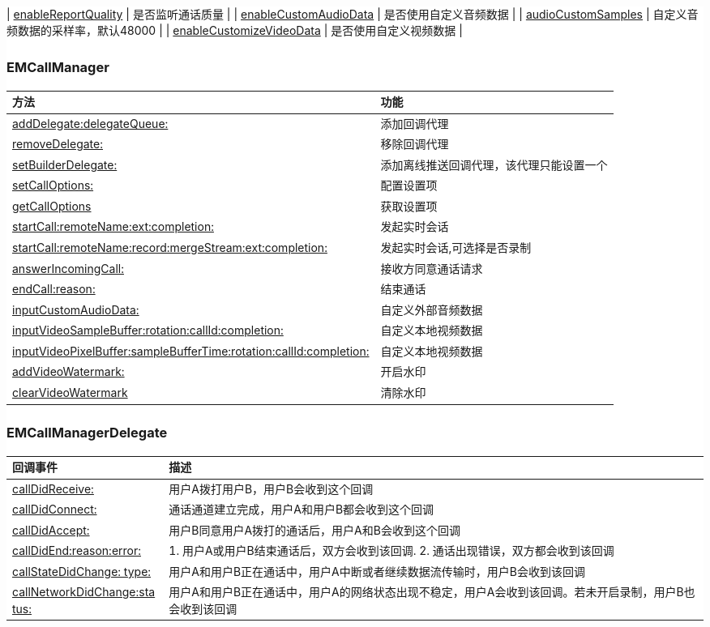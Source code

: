 | [enableReportQuality](http://sdkdocs.easemob.com/apidoc/ios/chat3.0/interface_e_m_call_options.html#af2129acdd0d3d73a583e8d37dfc087e2) | 是否监听通话质量                                     |
| [enableCustomAudioData](http://sdkdocs.easemob.com/apidoc/ios/chat3.0/interface_e_m_call_options.html#ae927cb60d05c59b389517648941e7ec8) | 是否使用自定义音频数据                               |
| [audioCustomSamples](http://sdkdocs.easemob.com/apidoc/ios/chat3.0/interface_e_m_call_options.html#a76482a8e2702e1905c036142e41c8a6d) | 自定义音频数据的采样率，默认48000                    |
| [enableCustomizeVideoData](http://sdkdocs.easemob.com/apidoc/ios/chat3.0/interface_e_m_call_options.html#a89f38b15e05ed5d6636af5fde628d114) | 是否使用自定义视频数据                               |

### EMCallManager

| 方法                                                         | 功能                                     |
| :----------------------------------------------------------- | :--------------------------------------- |
| [addDelegate:delegateQueue:](http://sdkdocs.easemob.com/apidoc/ios/chat3.0/protocol_i_e_m_call_manager-p.html#a367328bcd0bf83a51dc08ddaec68872f) | 添加回调代理                             |
| [removeDelegate:](http://sdkdocs.easemob.com/apidoc/ios/chat3.0/protocol_i_e_m_call_manager-p.html#aa9b3da07b69c09e892f828791b1370cb) | 移除回调代理                             |
| [setBuilderDelegate:](http://sdkdocs.easemob.com/apidoc/ios/chat3.0/protocol_i_e_m_call_manager-p.html#ab186d489c2779e2984498f79b63432fd) | 添加离线推送回调代理，该代理只能设置一个 |
| [setCallOptions:](http://sdkdocs.easemob.com/apidoc/ios/chat3.0/protocol_i_e_m_call_manager-p.html#a8bdffc278012912e6b647496f950f2d0) | 配置设置项                               |
| [getCallOptions](http://sdkdocs.easemob.com/apidoc/ios/chat3.0/protocol_i_e_m_call_manager-p.html#aa57c5e2e99d712a9e228fa4a3456cab4) | 获取设置项                               |
| [startCall:remoteName:ext:completion:](http://sdkdocs.easemob.com/apidoc/ios/chat3.0/protocol_i_e_m_call_manager-p.html#afb034d6e9e45e8712f6ce152c83cde51) | 发起实时会话                             |
| [startCall:remoteName:record:mergeStream:ext:completion:](http://sdkdocs.easemob.com/apidoc/ios/chat3.0/protocol_i_e_m_call_manager-p.html#a96844b40a066c066bc0e1dd99d98c535) | 发起实时会话,可选择是否录制              |
| [answerIncomingCall:](http://sdkdocs.easemob.com/apidoc/ios/chat3.0/protocol_i_e_m_call_manager-p.html#acc32a00500f5ff029035a723fc4234c2) | 接收方同意通话请求                       |
| [endCall:reason:](http://sdkdocs.easemob.com/apidoc/ios/chat3.0/protocol_i_e_m_call_manager-p.html#a3964f06814f26a3f3f9b435f59ee3385) | 结束通话                                 |
| [inputCustomAudioData:](http://sdkdocs.easemob.com/apidoc/ios/chat3.0/protocol_i_e_m_call_manager-p.html#a39f332f19d39159b7fdcb5667e38db5d) | 自定义外部音频数据                       |
| [inputVideoSampleBuffer:rotation:callId:completion:](http://sdkdocs.easemob.com/apidoc/ios/chat3.0/protocol_i_e_m_call_manager-p.html#a09537a70ba5c40c1de38db2398b9bd95) | 自定义本地视频数据                       |
| [inputVideoPixelBuffer:sampleBufferTime:rotation:callId:completion:](http://sdkdocs.easemob.com/apidoc/ios/chat3.0/protocol_i_e_m_call_manager-p.html#a04e9c0e4e1bdbe060552865e39daab73) | 自定义本地视频数据                       |
| [addVideoWatermark:](http://sdkdocs.easemob.com/apidoc/ios/chat3.0/protocol_i_e_m_call_manager-p.html#a5618360f7593b6acc429fd2318962724) | 开启水印                                 |
| [clearVideoWatermark](http://sdkdocs.easemob.com/apidoc/ios/chat3.0/protocol_i_e_m_call_manager-p.html#a16bddaff9383df6da73e08919019d322) | 清除水印                                 |

### EMCallManagerDelegate

| 回调事件                                                     | 描述                                                         |
| :----------------------------------------------------------- | :----------------------------------------------------------- |
| [callDidReceive:](http://sdkdocs.easemob.com/apidoc/ios/chat3.0/protocol_e_m_call_manager_delegate-p.html#a3eba09d467fd76b4af04e5bf47154b77) | 用户A拨打用户B，用户B会收到这个回调                          |
| [callDidConnect:](http://sdkdocs.easemob.com/apidoc/ios/chat3.0/protocol_e_m_call_manager_delegate-p.html#a5203fbf604e29cacedf483c5f52b9923) | 通话通道建立完成，用户A和用户B都会收到这个回调               |
| [callDidAccept:](http://sdkdocs.easemob.com/apidoc/ios/chat3.0/protocol_e_m_call_manager_delegate-p.html#aa0f4c7b3f5a9c6613f6726420910e76c) | 用户B同意用户A拨打的通话后，用户A和B会收到这个回调           |
| [callDidEnd:reason:error:](http://sdkdocs.easemob.com/apidoc/ios/chat3.0/protocol_e_m_call_manager_delegate-p.html#a82a5133f2175c94c4b39cf6f42010601) | 1. 用户A或用户B结束通话后，双方会收到该回调. 2. 通话出现错误，双方都会收到该回调 |
| [callStateDidChange: type:](http://sdkdocs.easemob.com/apidoc/ios/chat3.0/protocol_e_m_call_manager_delegate-p.html#a3b78b91a87d76a4ec5f79f60cb213228) | 用户A和用户B正在通话中，用户A中断或者继续数据流传输时，用户B会收到该回调 |
| [callNetworkDidChange:status:](http://sdkdocs.easemob.com/apidoc/ios/chat3.0/protocol_e_m_call_manager_delegate-p.html#aae5150a53d6c69c278b9bdde4cac2022) | 用户A和用户B正在通话中，用户A的网络状态出现不稳定，用户A会收到该回调。若未开启录制，用户B也会收到该回调 |
